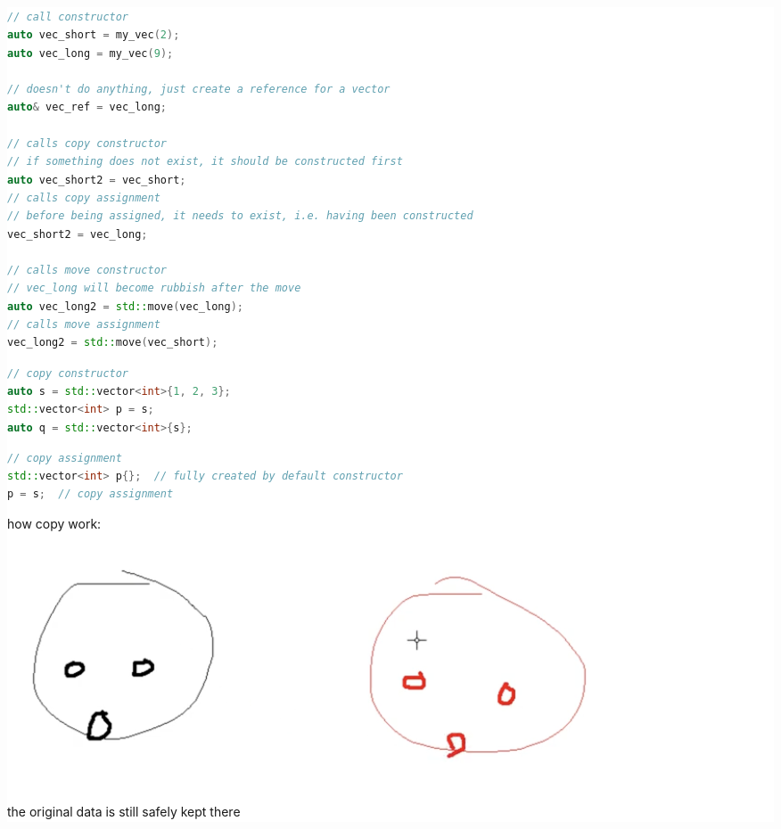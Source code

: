 ```cpp
// call constructor
auto vec_short = my_vec(2);
auto vec_long = my_vec(9);

// doesn't do anything, just create a reference for a vector
auto& vec_ref = vec_long;

// calls copy constructor
// if something does not exist, it should be constructed first
auto vec_short2 = vec_short;
// calls copy assignment
// before being assigned, it needs to exist, i.e. having been constructed
vec_short2 = vec_long;

// calls move constructor
// vec_long will become rubbish after the move
auto vec_long2 = std::move(vec_long);
// calls move assignment
vec_long2 = std::move(vec_short);
```

```cpp
// copy constructor
auto s = std::vector<int>{1, 2, 3};
std::vector<int> p = s;
auto q = std::vector<int>{s};
```

```cpp
// copy assignment
std::vector<int> p{};  // fully created by default constructor
p = s;  // copy assignment
```

how copy work:

![the original data is still safely kept there](w5lec2/Untitled%201.png)

the original data is still safely kept there
